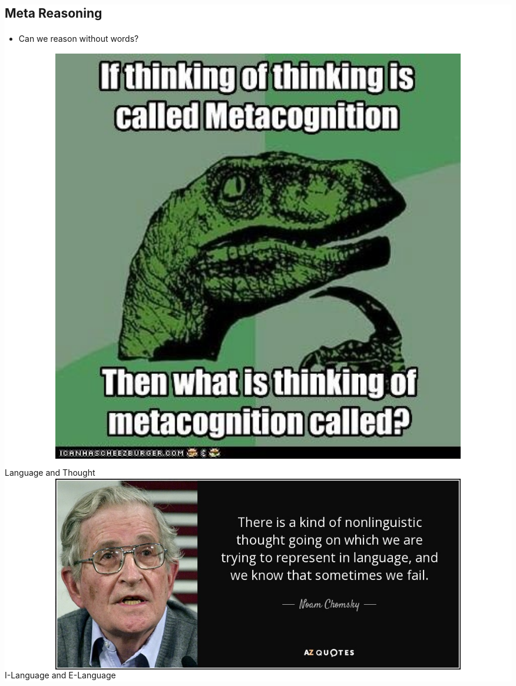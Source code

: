 

## Meta Reasoning

* Can we reason without words?
<img src="./Beyond_Reasoning/image-4.png" alt="Alt text" style="width:80%; height:auto; display:block; margin-left:auto; margin-right:auto;">


Language and Thought
<img src="./Beyond_Reasoning/image-6.png" alt="Alt text" style="width:80%; height:auto; display:block; margin-left:auto; margin-right:auto;">
I-Language and E-Language
